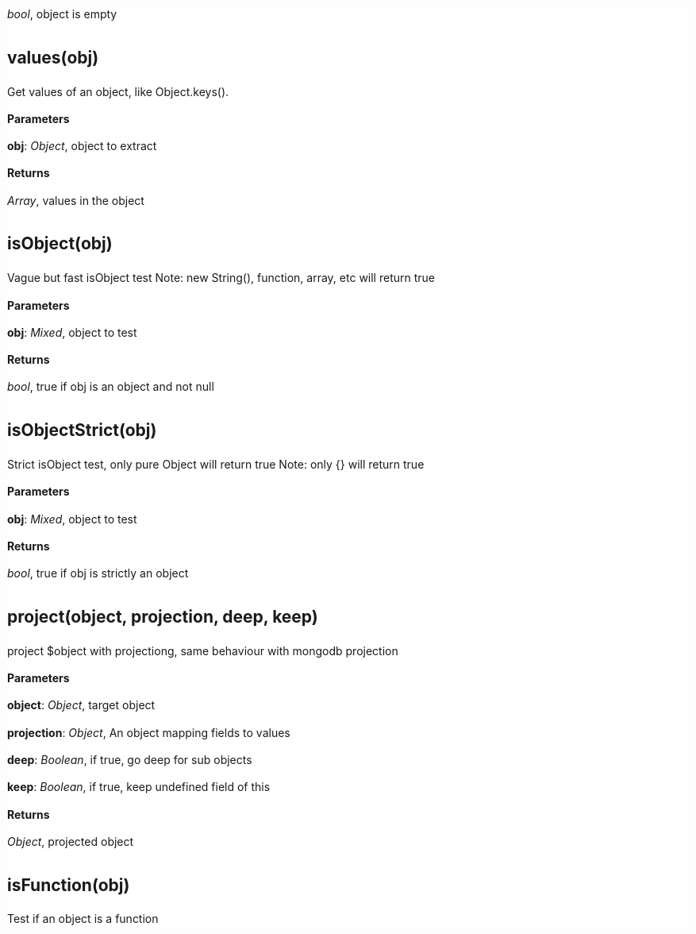 *bool*,  object is empty

values(obj)
-----------
Get values of an object, like Object.keys().


**Parameters**

**obj**:  *Object*,  object to extract

**Returns**

*Array*,  values in the object

isObject(obj)
-------------
Vague but fast isObject test
Note: new String(), function, array, etc will return true


**Parameters**

**obj**:  *Mixed*,  object to test

**Returns**

*bool*,  true if obj is an object and not null

isObjectStrict(obj)
-------------------
Strict isObject test, only pure Object will return true
Note: only {} will return true


**Parameters**

**obj**:  *Mixed*,  object to test

**Returns**

*bool*,  true if obj is strictly an object

project(object, projection, deep, keep)
---------------------------------------
project $object with projectiong, same behaviour with mongodb projection


**Parameters**

**object**:  *Object*,  target object

**projection**:  *Object*,  An object mapping fields to values

**deep**:  *Boolean*,  if true, go deep for sub objects

**keep**:  *Boolean*,  if true, keep undefined field of this

**Returns**

*Object*,  projected object

isFunction(obj)
---------------
Test if an object is a function
